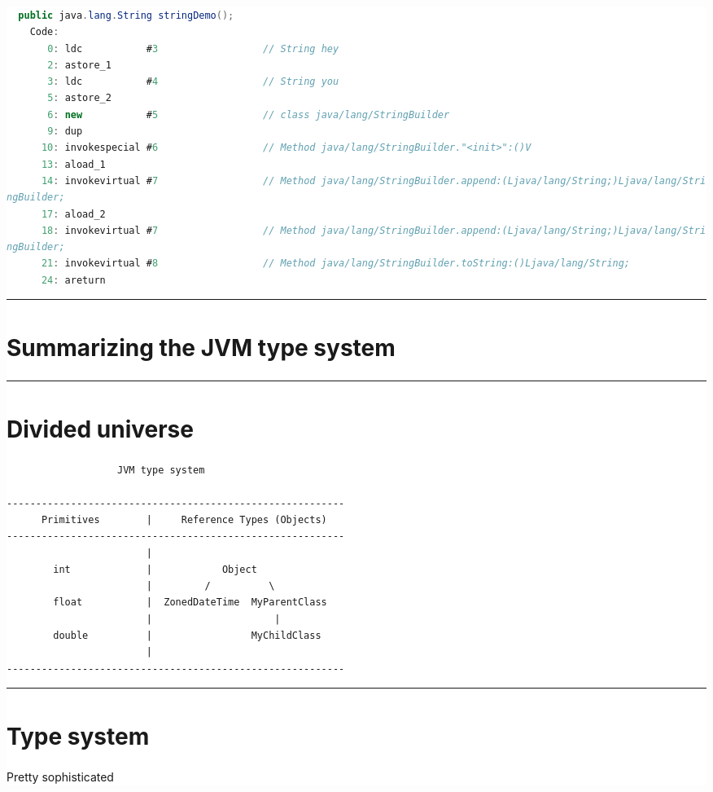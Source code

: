 ```java
  public java.lang.String stringDemo();
    Code:
       0: ldc           #3                  // String hey
       2: astore_1
       3: ldc           #4                  // String you
       5: astore_2
       6: new           #5                  // class java/lang/StringBuilder
       9: dup
      10: invokespecial #6                  // Method java/lang/StringBuilder."<init>":()V
      13: aload_1
      14: invokevirtual #7                  // Method java/lang/StringBuilder.append:(Ljava/lang/String;)Ljava/lang/StringBuilder;
      17: aload_2
      18: invokevirtual #7                  // Method java/lang/StringBuilder.append:(Ljava/lang/String;)Ljava/lang/StringBuilder;
      21: invokevirtual #8                  // Method java/lang/StringBuilder.toString:()Ljava/lang/String;
      24: areturn
```

---

# Summarizing the JVM type system

---

# Divided universe

```
                   JVM type system

----------------------------------------------------------
      Primitives        |     Reference Types (Objects)
----------------------------------------------------------
                        |
        int             |            Object
                        |         /          \
        float           |  ZonedDateTime  MyParentClass
                        |                     |
        double          |                 MyChildClass
                        |
----------------------------------------------------------
```

---

# Type system

Pretty sophisticated
